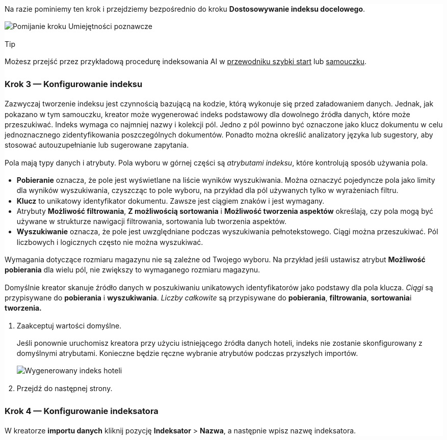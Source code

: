 Na razie pominiemy ten krok i przejdziemy bezpośrednio do kroku **Dostosowywanie indeksu docelowego**.

   ![Pomijanie kroku Umiejętności poznawcze](media/search-get-started-portal/skip-cog-skill-step.png)

> [!TIP]
> Możesz przejść przez przykładową procedurę indeksowania AI w [przewodniku szybki start](cognitive-search-quickstart-blob.md) lub [samouczku](cognitive-search-tutorial-blob.md).

### <a name="step-3---configure-index"></a>Krok 3 — Konfigurowanie indeksu

Zazwyczaj tworzenie indeksu jest czynnością bazującą na kodzie, którą wykonuje się przed załadowaniem danych. Jednak, jak pokazano w tym samouczku, kreator może wygenerować indeks podstawowy dla dowolnego źródła danych, które może przeszukiwać. Indeks wymaga co najmniej nazwy i kolekcji pól. Jedno z pól powinno być oznaczone jako klucz dokumentu w celu jednoznacznego zidentyfikowania poszczególnych dokumentów. Ponadto można określić analizatory języka lub sugestory, aby stosować autouzupełnianie lub sugerowane zapytania.

Pola mają typy danych i atrybuty. Pola wyboru w górnej części są *atrybutami indeksu*, które kontrolują sposób używania pola.

* **Pobieranie** oznacza, że pole jest wyświetlane na liście wyników wyszukiwania. Można oznaczyć pojedyncze pola jako limity dla wyników wyszukiwania, czyszcząc to pole wyboru, na przykład dla pól używanych tylko w wyrażeniach filtru.
* **Klucz** to unikatowy identyfikator dokumentu. Zawsze jest ciągiem znaków i jest wymagany.
* Atrybuty **Możliwość filtrowania**, **Z możliwością sortowania** i **Możliwość tworzenia aspektów** określają, czy pola mogą być używane w strukturze nawigacji filtrowania, sortowania lub tworzenia aspektów.
* **Wyszukiwanie** oznacza, że pole jest uwzględniane podczas wyszukiwania pełnotekstowego. Ciągi można przeszukiwać. Pól liczbowych i logicznych często nie można wyszukiwać.

Wymagania dotyczące rozmiaru magazynu nie są zależne od Twojego wyboru. Na przykład jeśli ustawisz atrybut **Możliwość pobierania** dla wielu pól, nie zwiększy to wymaganego rozmiaru magazynu.

Domyślnie kreator skanuje źródło danych w poszukiwaniu unikatowych identyfikatorów jako podstawy dla pola klucza. *Ciągi* są przypisywane do **pobierania** i **wyszukiwania**. *Liczby całkowite* są przypisywane do **pobierania**, **filtrowania**, **sortowania**i **tworzenia.**

1. Zaakceptuj wartości domyślne. 

   Jeśli ponownie uruchomisz kreatora przy użyciu istniejącego źródła danych hoteli, indeks nie zostanie skonfigurowany z domyślnymi atrybutami. Konieczne będzie ręczne wybranie atrybutów podczas przyszłych importów. 

   ![Wygenerowany indeks hoteli](media/search-get-started-portal/hotelsindex.png)

2. Przejdź do następnej strony.


### <a name="step-4---configure-indexer"></a>Krok 4 — Konfigurowanie indeksatora

W kreatorze **importu danych** kliknij pozycję **Indeksator** > **Nazwa**, a następnie wpisz nazwę indeksatora.

